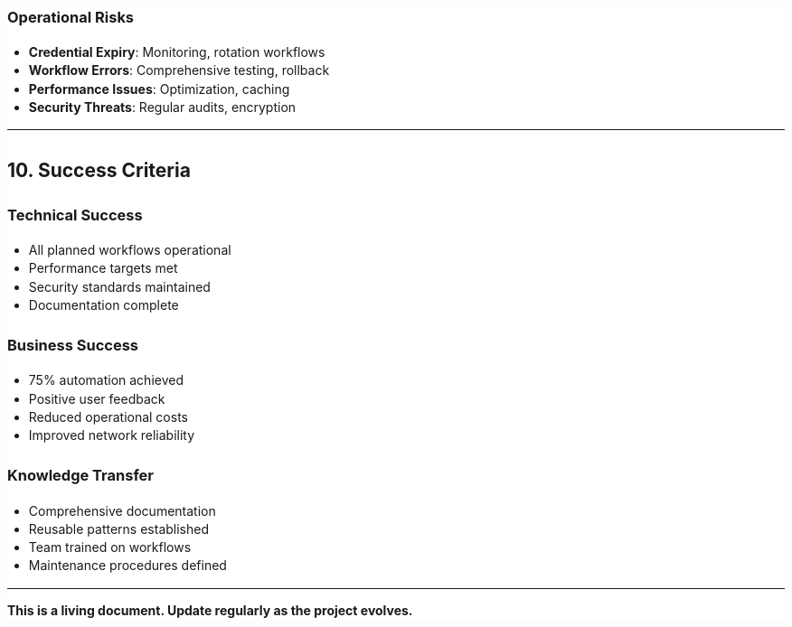 ### Operational Risks
- **Credential Expiry**: Monitoring, rotation workflows
- **Workflow Errors**: Comprehensive testing, rollback
- **Performance Issues**: Optimization, caching
- **Security Threats**: Regular audits, encryption

---

## 10. Success Criteria

### Technical Success
- All planned workflows operational
- Performance targets met
- Security standards maintained
- Documentation complete

### Business Success
- 75% automation achieved
- Positive user feedback
- Reduced operational costs
- Improved network reliability

### Knowledge Transfer
- Comprehensive documentation
- Reusable patterns established
- Team trained on workflows
- Maintenance procedures defined

---

**This is a living document. Update regularly as the project evolves.**